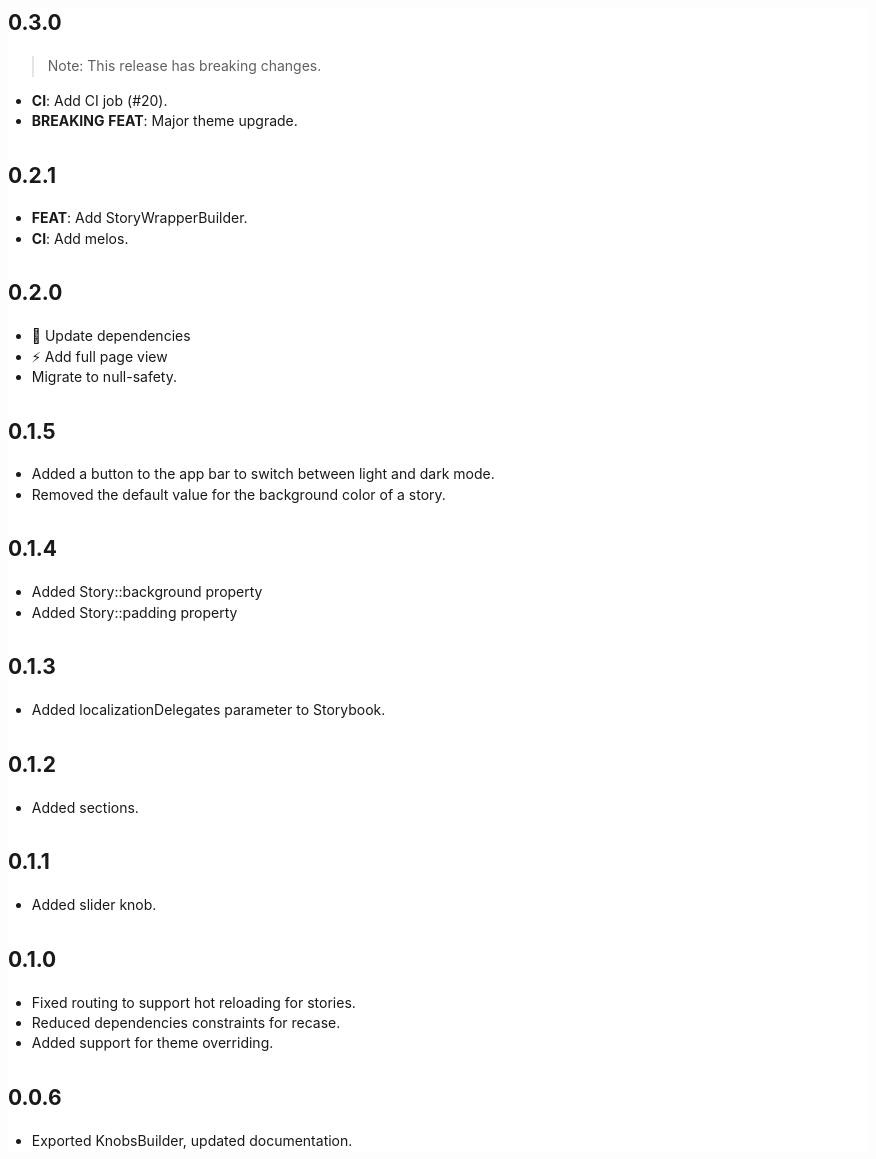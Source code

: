 ## 0.3.0

> Note: This release has breaking changes.

- **CI**: Add CI job (#20).
- **BREAKING** **FEAT**: Major theme upgrade.

## 0.2.1

- **FEAT**: Add StoryWrapperBuilder.
- **CI**: Add melos.

## 0.2.0

- :cop: Update dependencies
- :zap: Add full page view
- Migrate to null-safety.

## 0.1.5

- Added a button to the app bar to switch between light and dark mode.
- Removed the default value for the background color of a story.

## 0.1.4

- Added Story::background property
- Added Story::padding property

## 0.1.3

- Added localizationDelegates parameter to Storybook.

## 0.1.2

- Added sections.

## 0.1.1

- Added slider knob.

## 0.1.0

- Fixed routing to support hot reloading for stories.
- Reduced dependencies constraints for recase.
- Added support for theme overriding.

## 0.0.6

- Exported KnobsBuilder, updated documentation.
